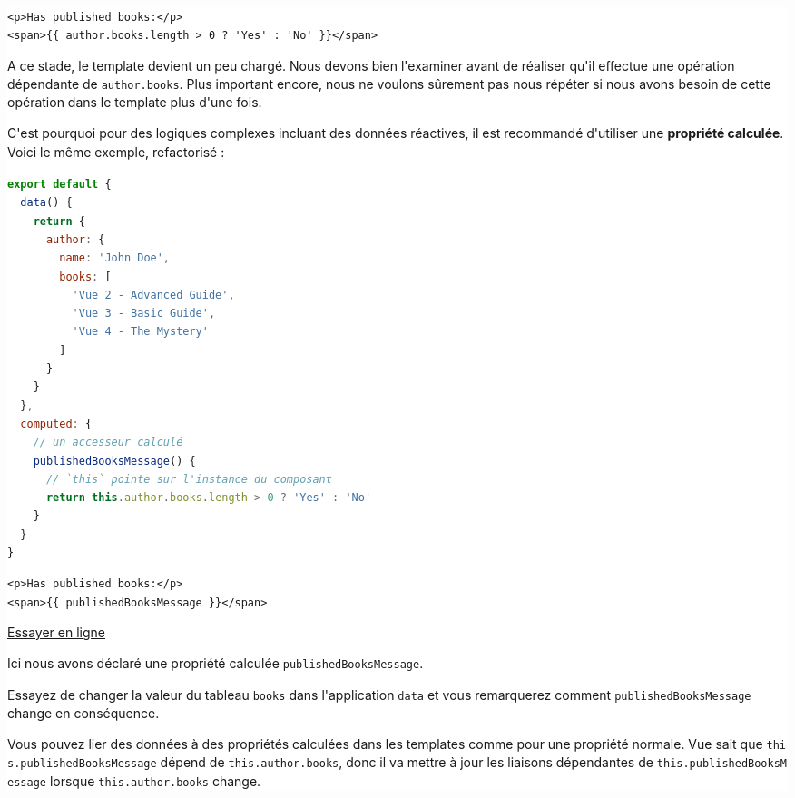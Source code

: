 ```vue-html
<p>Has published books:</p>
<span>{{ author.books.length > 0 ? 'Yes' : 'No' }}</span>
```

A ce stade, le template devient un peu chargé. Nous devons bien l'examiner avant de réaliser qu'il effectue une opération dépendante de `author.books`. Plus important encore, nous ne voulons sûrement pas nous répéter si nous avons besoin de cette opération dans le template plus d'une fois.

C'est pourquoi pour des logiques complexes incluant des données réactives, il est recommandé d'utiliser une **propriété calculée**. Voici le même exemple, refactorisé :

<div class="options-api">

```js
export default {
  data() {
    return {
      author: {
        name: 'John Doe',
        books: [
          'Vue 2 - Advanced Guide',
          'Vue 3 - Basic Guide',
          'Vue 4 - The Mystery'
        ]
      }
    }
  },
  computed: {
    // un accesseur calculé
    publishedBooksMessage() {
      // `this` pointe sur l'instance du composant
      return this.author.books.length > 0 ? 'Yes' : 'No'
    }
  }
}
```

```vue-html
<p>Has published books:</p>
<span>{{ publishedBooksMessage }}</span>
```

[Essayer en ligne](https://play.vuejs.org/#eNqFkN1KxDAQhV/l0JsqaFfUq1IquwiKsF6JINaLbDNui20S8rO4lL676c82eCFCIDOZMzkzXxetlUoOjqI0ykypa2XzQtC3ktqC0ydzjUVXCIAzy87OpxjQZJ0WpwxgzlZSp+EBEKylFPGTrATuJcUXobST8sukeA8vQPzqCNe4xJofmCiJ48HV/FfbLLrxog0zdfmn4tYrXirC9mgs6WMcBB+nsJ+C8erHH0rZKmeJL0sot2tqUxHfDONuyRi2p4BggWCr2iQTgGTcLGlI7G2FHFe4Q/xGJoYn8SznQSbTQviTrRboPrHUqoZZ8hmQqfyRmTDFTC1bqalsFBN5183o/3NG33uvoWUwXYyi/gdTEpwK)

Ici nous avons déclaré une propriété calculée `publishedBooksMessage`.

Essayez de changer la valeur du tableau `books` dans l'application `data` et vous remarquerez comment `publishedBooksMessage` change en conséquence.

Vous pouvez lier des données à des propriétés calculées dans les templates comme pour une propriété normale. Vue sait que `this.publishedBooksMessage` dépend de `this.author.books`, donc il va mettre à jour les liaisons dépendantes de `this.publishedBooksMessage` lorsque `this.author.books` change.
